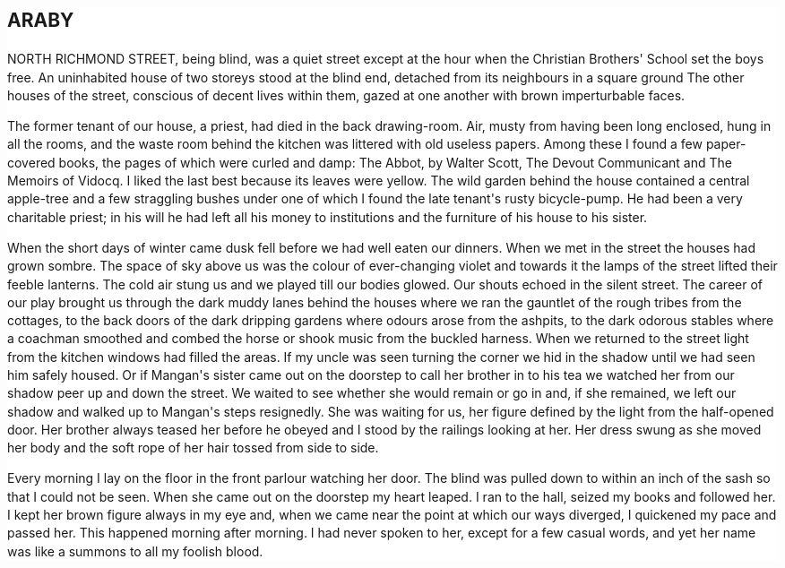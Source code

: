 ## ARABY

NORTH RICHMOND STREET, being blind, was a quiet street except at the
hour when the Christian Brothers' School set the boys free. An
uninhabited house of two storeys stood at the blind end, detached from
its neighbours in a square ground The other houses of the street,
conscious of decent lives within them, gazed at one another with brown
imperturbable faces.

The former tenant of our house, a priest, had died in the back
drawing-room. Air, musty from having been long enclosed, hung in all the
rooms, and the waste room behind the kitchen was littered with old
useless papers. Among these I found a few paper-covered books, the pages
of which were curled and damp: The Abbot, by Walter Scott, The Devout
Communicant and The Memoirs of Vidocq. I liked the last best because its
leaves were yellow. The wild garden behind the house contained a central
apple-tree and a few straggling bushes under one of which I found the
late tenant's rusty bicycle-pump. He had been a very charitable priest;
in his will he had left all his money to institutions and the furniture
of his house to his sister.

When the short days of winter came dusk fell before we had well eaten
our dinners. When we met in the street the houses had grown sombre. The
space of sky above us was the colour of ever-changing violet and towards
it the lamps of the street lifted their feeble lanterns. The cold air
stung us and we played till our bodies glowed. Our shouts echoed in the
silent street. The career of our play brought us through the dark muddy
lanes behind the houses where we ran the gauntlet of the rough tribes
from the cottages, to the back doors of the dark dripping gardens where
odours arose from the ashpits, to the dark odorous stables where a
coachman smoothed and combed the horse or shook music from the buckled
harness. When we returned to the street light from the kitchen windows
had filled the areas. If my uncle was seen turning the corner we hid in
the shadow until we had seen him safely housed. Or if Mangan's sister
came out on the doorstep to call her brother in to his tea we watched
her from our shadow peer up and down the street. We waited to see
whether she would remain or go in and, if she remained, we left our
shadow and walked up to Mangan's steps resignedly. She was waiting for
us, her figure defined by the light from the half-opened door. Her
brother always teased her before he obeyed and I stood by the railings
looking at her. Her dress swung as she moved her body and the soft rope
of her hair tossed from side to side.

Every morning I lay on the floor in the front parlour watching her door.
The blind was pulled down to within an inch of the sash so that I could
not be seen. When she came out on the doorstep my heart leaped. I ran to
the hall, seized my books and followed her. I kept her brown figure
always in my eye and, when we came near the point at which our ways
diverged, I quickened my pace and passed her. This happened morning
after morning. I had never spoken to her, except for a few casual words,
and yet her name was like a summons to all my foolish blood.
